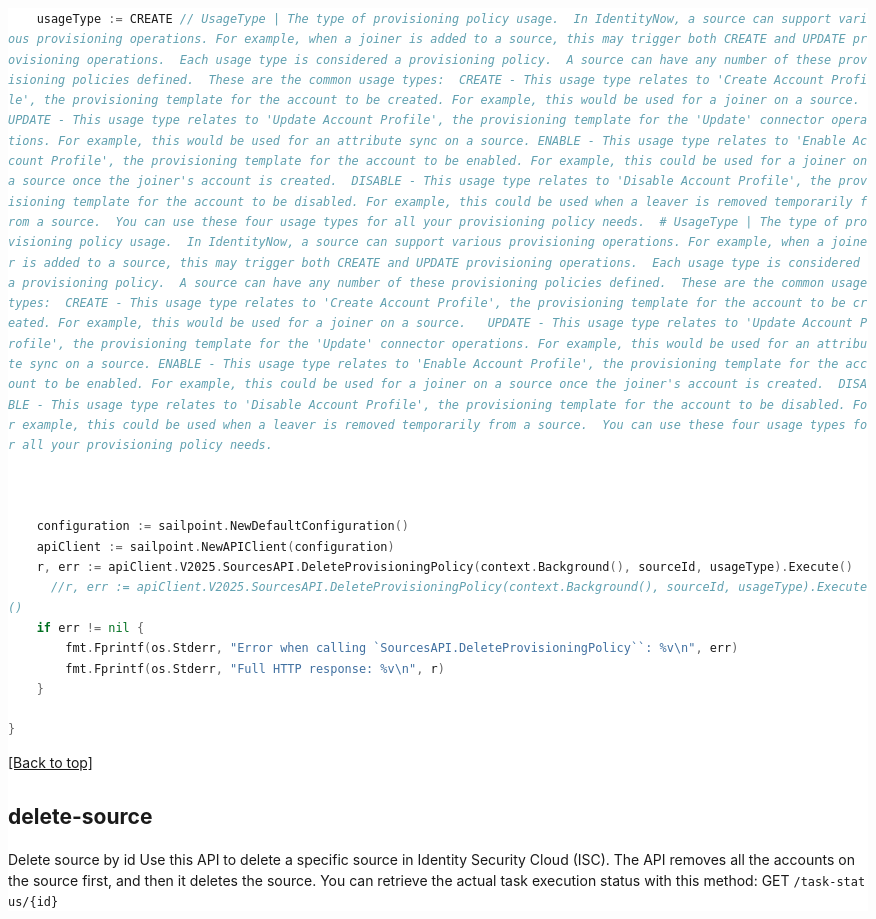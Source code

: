 ```go
    usageType := CREATE // UsageType | The type of provisioning policy usage.  In IdentityNow, a source can support various provisioning operations. For example, when a joiner is added to a source, this may trigger both CREATE and UPDATE provisioning operations.  Each usage type is considered a provisioning policy.  A source can have any number of these provisioning policies defined.  These are the common usage types:  CREATE - This usage type relates to 'Create Account Profile', the provisioning template for the account to be created. For example, this would be used for a joiner on a source.   UPDATE - This usage type relates to 'Update Account Profile', the provisioning template for the 'Update' connector operations. For example, this would be used for an attribute sync on a source. ENABLE - This usage type relates to 'Enable Account Profile', the provisioning template for the account to be enabled. For example, this could be used for a joiner on a source once the joiner's account is created.  DISABLE - This usage type relates to 'Disable Account Profile', the provisioning template for the account to be disabled. For example, this could be used when a leaver is removed temporarily from a source.  You can use these four usage types for all your provisioning policy needs.  # UsageType | The type of provisioning policy usage.  In IdentityNow, a source can support various provisioning operations. For example, when a joiner is added to a source, this may trigger both CREATE and UPDATE provisioning operations.  Each usage type is considered a provisioning policy.  A source can have any number of these provisioning policies defined.  These are the common usage types:  CREATE - This usage type relates to 'Create Account Profile', the provisioning template for the account to be created. For example, this would be used for a joiner on a source.   UPDATE - This usage type relates to 'Update Account Profile', the provisioning template for the 'Update' connector operations. For example, this would be used for an attribute sync on a source. ENABLE - This usage type relates to 'Enable Account Profile', the provisioning template for the account to be enabled. For example, this could be used for a joiner on a source once the joiner's account is created.  DISABLE - This usage type relates to 'Disable Account Profile', the provisioning template for the account to be disabled. For example, this could be used when a leaver is removed temporarily from a source.  You can use these four usage types for all your provisioning policy needs. 

    

    configuration := sailpoint.NewDefaultConfiguration()
    apiClient := sailpoint.NewAPIClient(configuration)
    r, err := apiClient.V2025.SourcesAPI.DeleteProvisioningPolicy(context.Background(), sourceId, usageType).Execute()
	  //r, err := apiClient.V2025.SourcesAPI.DeleteProvisioningPolicy(context.Background(), sourceId, usageType).Execute()
    if err != nil {
	    fmt.Fprintf(os.Stderr, "Error when calling `SourcesAPI.DeleteProvisioningPolicy``: %v\n", err)
	    fmt.Fprintf(os.Stderr, "Full HTTP response: %v\n", r)
    }
    
}
```

[[Back to top]](#)

## delete-source
Delete source by id
Use this API to delete a specific source in Identity Security Cloud (ISC).
The API removes all the accounts on the source first, and then it deletes the source. You can retrieve the actual task execution status with this method: GET `/task-status/{id}`
